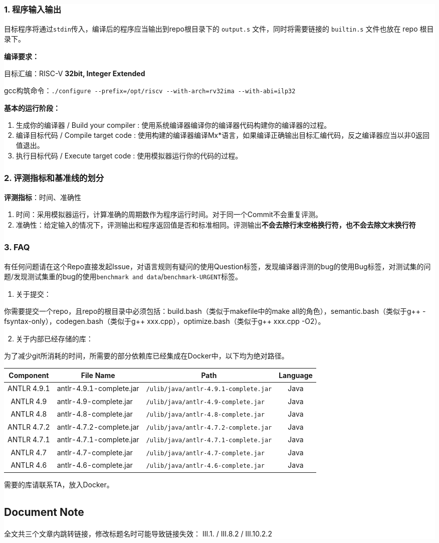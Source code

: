 ### 1. 程序输入输出

目标程序将通过`stdin`传入，编译后的程序应当输出到repo根目录下的 `output.s` 文件，同时将需要链接的 `builtin.s` 文件也放在 repo 根目录下。

**编译要求：**

目标汇编：RISC-V **32bit, Integer Extended**

gcc构筑命令：`./configure --prefix=/opt/riscv --with-arch=rv32ima --with-abi=ilp32`

**基本的运行阶段：**

1. 生成你的编译器 / Build your compiler : 使用系统编译器编译你的编译器代码构建你的编译器的过程。
2. 编译目标代码 / Compile target code : 使用构建的编译器编译Mx*语言，如果编译正确输出目标汇编代码，反之编译器应当以非0返回值退出。
3. 执行目标代码 / Execute target code : 使用模拟器运行你的代码的过程。

### 2. 评测指标和基准线的划分

**评测指标**：时间、准确性

1. 时间：采用模拟器运行，计算准确的周期数作为程序运行时间。对于同一个Commit不会重复评测。
2. 准确性：给定输入的情况下，评测输出和程序返回值是否和标准相同。评测输出**不会去除行末空格换行符，也不会去除文末换行符**

### 3. FAQ

有任何问题请在这个Repo直接发起Issue，对语言规则有疑问的使用Question标签，发现编译器评测的bug的使用Bug标签，对测试集的问题/发现测试集重的bug的使用`benchmark and data`/`benchmark-URGENT`标签。

1. 关于提交：

你需要提交一个repo，且repo的根目录中必须包括：build.bash（类似于makefile中的make all的角色），semantic.bash（类似于g++ -fsyntax-only），codegen.bash（类似于g++ xxx.cpp），optimize.bash（类似于g++ xxx.cpp -O2）。

2. 关于内部已经存储的库：

为了减少git所消耗的时间，所需要的部分依赖库已经集成在Docker中，以下均为绝对路径。

| Component | File Name | Path | Language |
|:-----------:|-----------|------|:----------:|
|ANTLR 4.9.1| antlr-4.9.1-complete.jar |`/ulib/java/antlr-4.9.1-complete.jar`|Java|
|ANTLR 4.9| antlr-4.9-complete.jar |`/ulib/java/antlr-4.9-complete.jar`|Java|
|ANTLR 4.8| antlr-4.8-complete.jar |`/ulib/java/antlr-4.8-complete.jar`|Java|
|ANTLR 4.7.2| antlr-4.7.2-complete.jar |`/ulib/java/antlr-4.7.2-complete.jar`|Java|
|ANTLR 4.7.1| antlr-4.7.1-complete.jar |`/ulib/java/antlr-4.7.1-complete.jar`|Java|
|ANTLR 4.7| antlr-4.7-complete.jar |`/ulib/java/antlr-4.7-complete.jar`|Java|
|ANTLR 4.6| antlr-4.6-complete.jar |`/ulib/java/antlr-4.6-complete.jar`|Java|

需要的库请联系TA，放入Docker。

## Document Note

全文共三个文章内跳转链接，修改标题名时可能导致链接失效：
III.1. / III.8.2 / III.10.2.2
